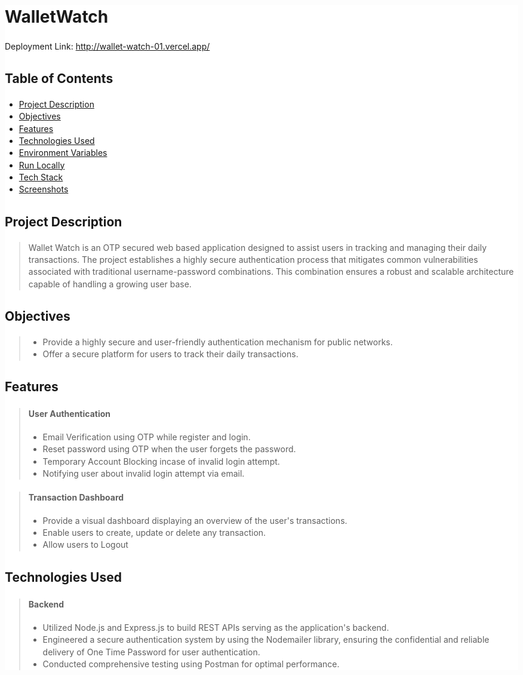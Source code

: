 # WalletWatch

Deployment Link: http://wallet-watch-01.vercel.app/

## Table of Contents

-   [Project Description](#project-description)
-   [Objectives](#objectives)
-   [Features](#features)
-   [Technologies Used](#technologies-used)
-   [Environment Variables](#environment-variables)
-   [Run Locally](#run-locally)
-   [Tech Stack](#tech-stack)
-   [Screenshots](#screenshots)

## Project Description

> Wallet Watch is an OTP secured web based application designed to assist users in tracking and managing their daily transactions. The project establishes a highly secure authentication process that mitigates common vulnerabilities associated with traditional username-password combinations. This combination ensures a robust and scalable architecture capable of handling a growing user base.

## Objectives

> -   Provide a highly secure and user-friendly authentication mechanism for public networks.
> -   Offer a secure platform for users to track their daily transactions.

## Features

> #### User Authentication
>
> -   Email Verification using OTP while register and login.
> -   Reset password using OTP when the user forgets the password.
> -   Temporary Account Blocking incase of invalid login attempt.
> -   Notifying user about invalid login attempt via email.

> #### Transaction Dashboard
>
> -   Provide a visual dashboard displaying an overview of the user's transactions.
> -   Enable users to create, update or delete any transaction.
> -   Allow users to Logout

## Technologies Used

> #### Backend
>
> -   Utilized Node.js and Express.js to build REST APIs serving as the application's backend.
> -   Engineered a secure authentication system by using the Nodemailer library, ensuring the confidential and reliable delivery of One Time Password for user authentication.
> -   Conducted comprehensive testing using Postman for optimal performance.
